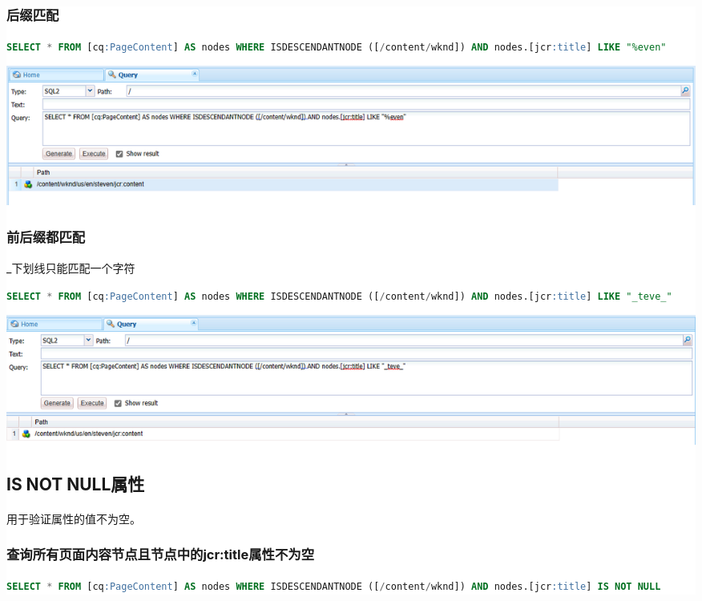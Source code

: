 ### 后缀匹配

```sql
SELECT * FROM [cq:PageContent] AS nodes WHERE ISDESCENDANTNODE ([/content/wknd]) AND nodes.[jcr:title] LIKE "%even"
```

![image-20230317154102145](./assets/image-20230317154102145.png)

### 前后缀都匹配

\_下划线只能匹配一个字符

```sql
SELECT * FROM [cq:PageContent] AS nodes WHERE ISDESCENDANTNODE ([/content/wknd]) AND nodes.[jcr:title] LIKE "_teve_"
```

![image-20230317154308376](./assets/image-20230317154308376.png)

## IS NOT NULL属性

用于验证属性的值不为空。

### 查询所有页面内容节点且节点中的jcr:title属性不为空

```sql
SELECT * FROM [cq:PageContent] AS nodes WHERE ISDESCENDANTNODE ([/content/wknd]) AND nodes.[jcr:title] IS NOT NULL
```
